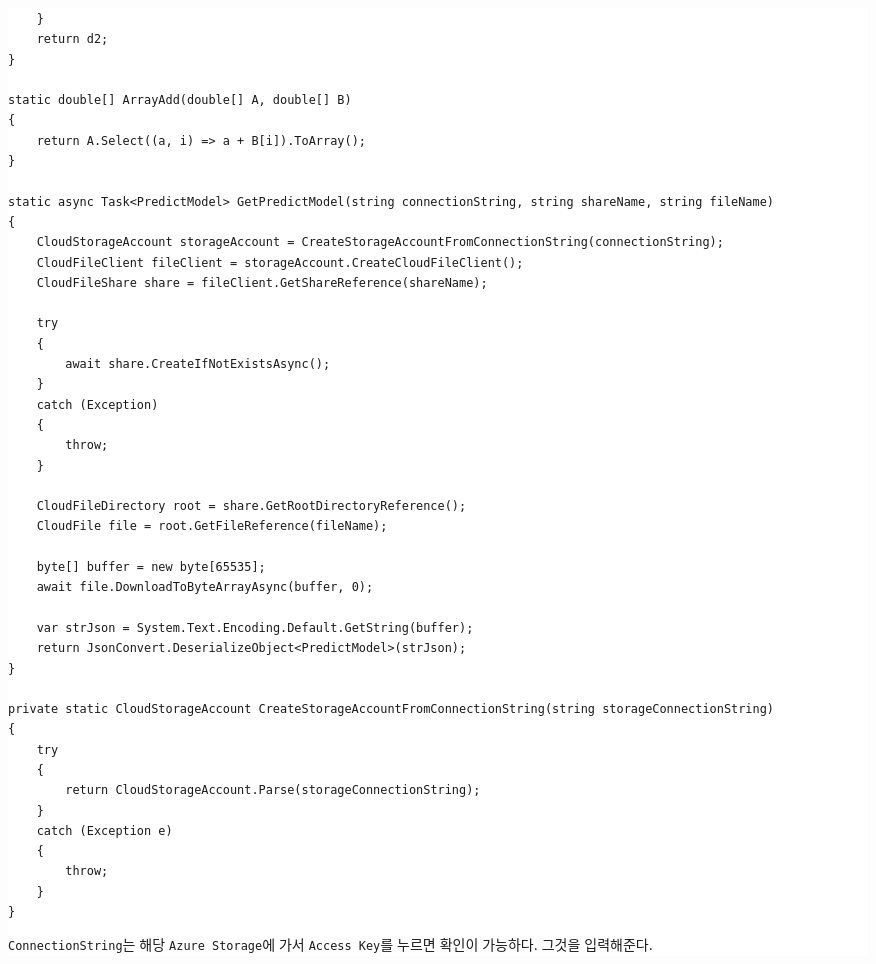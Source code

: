 ```CSharp
	}
	return d2;
}

static double[] ArrayAdd(double[] A, double[] B)
{
	return A.Select((a, i) => a + B[i]).ToArray();
}

static async Task<PredictModel> GetPredictModel(string connectionString, string shareName, string fileName)
{
	CloudStorageAccount storageAccount = CreateStorageAccountFromConnectionString(connectionString);
	CloudFileClient fileClient = storageAccount.CreateCloudFileClient();
	CloudFileShare share = fileClient.GetShareReference(shareName);

	try
	{
		await share.CreateIfNotExistsAsync();
	}
	catch (Exception)
	{
		throw;
	}

	CloudFileDirectory root = share.GetRootDirectoryReference();
	CloudFile file = root.GetFileReference(fileName);

	byte[] buffer = new byte[65535];
	await file.DownloadToByteArrayAsync(buffer, 0);

	var strJson = System.Text.Encoding.Default.GetString(buffer);
	return JsonConvert.DeserializeObject<PredictModel>(strJson);
}

private static CloudStorageAccount CreateStorageAccountFromConnectionString(string storageConnectionString)
{
	try
	{
		return CloudStorageAccount.Parse(storageConnectionString);
	}
	catch (Exception e)
	{
		throw;
	}
}
```

`ConnectionString`는 해당 `Azure Storage`에 가서 `Access Key`를 누르면 확인이 가능하다. 그것을 입력해준다.
